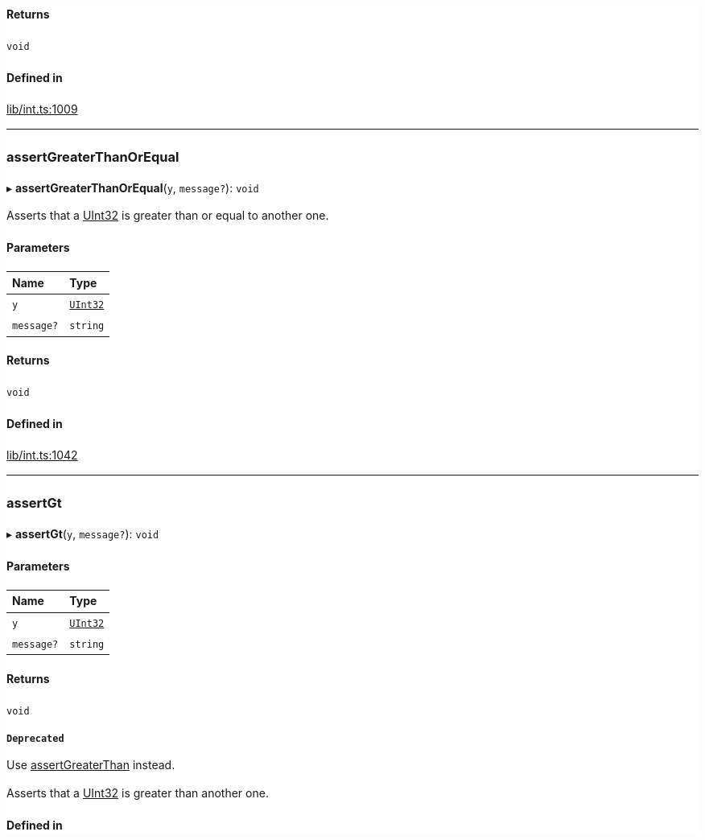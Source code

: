 #### Returns

`void`

#### Defined in

[lib/int.ts:1009](https://github.com/o1-labs/o1js/blob/5d8e331/src/lib/int.ts#L1009)

___

### assertGreaterThanOrEqual

▸ **assertGreaterThanOrEqual**(`y`, `message?`): `void`

Asserts that a [UInt32](UInt32.md) is greater than or equal to another one.

#### Parameters

| Name | Type |
| :------ | :------ |
| `y` | [`UInt32`](UInt32.md) |
| `message?` | `string` |

#### Returns

`void`

#### Defined in

[lib/int.ts:1042](https://github.com/o1-labs/o1js/blob/5d8e331/src/lib/int.ts#L1042)

___

### assertGt

▸ **assertGt**(`y`, `message?`): `void`

#### Parameters

| Name | Type |
| :------ | :------ |
| `y` | [`UInt32`](UInt32.md) |
| `message?` | `string` |

#### Returns

`void`

**`Deprecated`**

Use [assertGreaterThan](UInt32.md#assertgreaterthan) instead.

Asserts that a [UInt32](UInt32.md) is greater than another one.

#### Defined in
